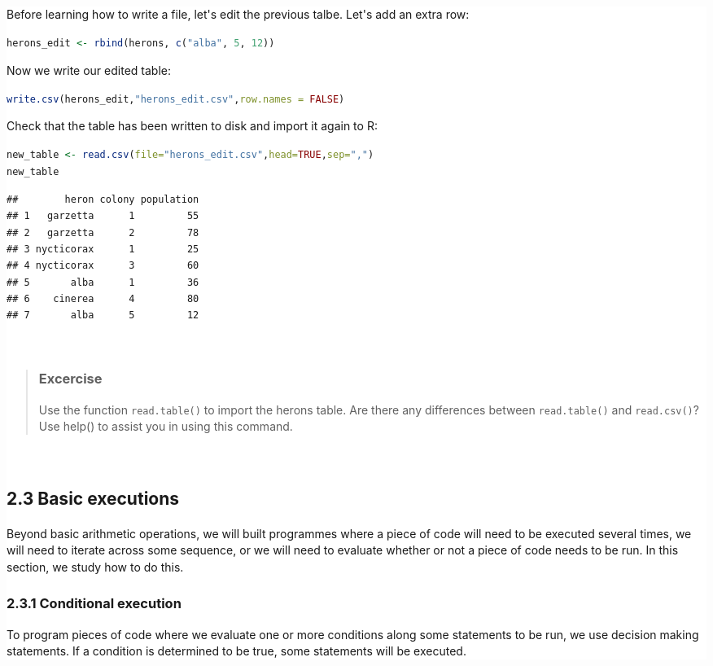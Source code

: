 Before learning how to write a file, let's edit the previous talbe. Let's add an extra row:

``` r
herons_edit <- rbind(herons, c("alba", 5, 12))
```

Now we write our edited table:

``` r
write.csv(herons_edit,"herons_edit.csv",row.names = FALSE)
```

Check that the table has been written to disk and import it again to R:

``` r
new_table <- read.csv(file="herons_edit.csv",head=TRUE,sep=",")
new_table
```

    ##        heron colony population
    ## 1   garzetta      1         55
    ## 2   garzetta      2         78
    ## 3 nycticorax      1         25
    ## 4 nycticorax      3         60
    ## 5       alba      1         36
    ## 6    cinerea      4         80
    ## 7       alba      5         12

<br>

> ### Excercise
>
> Use the function `read.table()` to import the herons table. Are there any differences between `read.table()` and `read.csv()`? Use help() to assist you in using this command.

<br>

2.3 Basic executions
--------------------

Beyond basic arithmetic operations, we will built programmes where a piece of code will need to be executed several times, we will need to iterate across some sequence, or we will need to evaluate whether or not a piece of code needs to be run. In this section, we study how to do this.

### 2.3.1 Conditional execution

To program pieces of code where we evaluate one or more conditions along some statements to be run, we use decision making statements. If a condition is determined to be true, some statements will be executed.
